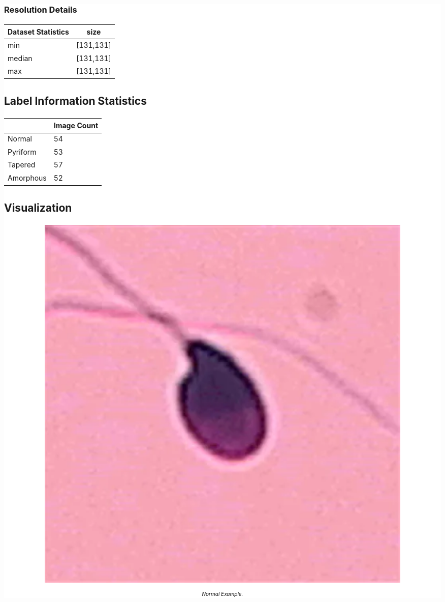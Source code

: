 
### Resolution Details

| Dataset Statistics | size        |
|--------------------|-------------|
| min                | [131,131]  |
| median             | [131,131]  |
| max                | [131,131]  |

## Label Information Statistics

|              | Image Count |
|--------------|-------------|
| Normal       | 54          |
| Pyriform     | 53          |
| Tapered      | 57          |
| Amorphous    | 52          |


## Visualization

<div align="center">
    <a href="https://github.com/openmedlab/"><img width="700px" height="auto" src="appendix/HuSHeM_1.webp"></a>
</div>
<p style="text-align:center;font-size:10px;"><em>Normal Example.</em></p>
